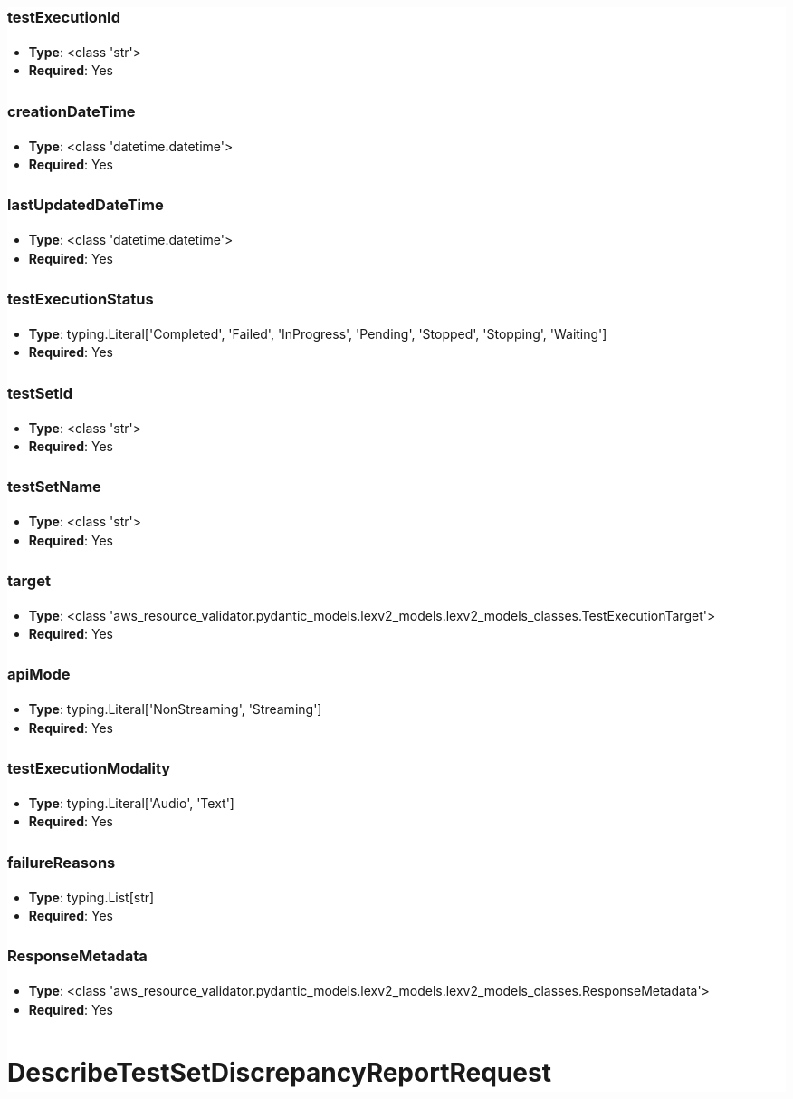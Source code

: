 ### testExecutionId
- **Type**: <class 'str'>
- **Required**: Yes

### creationDateTime
- **Type**: <class 'datetime.datetime'>
- **Required**: Yes

### lastUpdatedDateTime
- **Type**: <class 'datetime.datetime'>
- **Required**: Yes

### testExecutionStatus
- **Type**: typing.Literal['Completed', 'Failed', 'InProgress', 'Pending', 'Stopped', 'Stopping', 'Waiting']
- **Required**: Yes

### testSetId
- **Type**: <class 'str'>
- **Required**: Yes

### testSetName
- **Type**: <class 'str'>
- **Required**: Yes

### target
- **Type**: <class 'aws_resource_validator.pydantic_models.lexv2_models.lexv2_models_classes.TestExecutionTarget'>
- **Required**: Yes

### apiMode
- **Type**: typing.Literal['NonStreaming', 'Streaming']
- **Required**: Yes

### testExecutionModality
- **Type**: typing.Literal['Audio', 'Text']
- **Required**: Yes

### failureReasons
- **Type**: typing.List[str]
- **Required**: Yes

### ResponseMetadata
- **Type**: <class 'aws_resource_validator.pydantic_models.lexv2_models.lexv2_models_classes.ResponseMetadata'>
- **Required**: Yes


# DescribeTestSetDiscrepancyReportRequest
